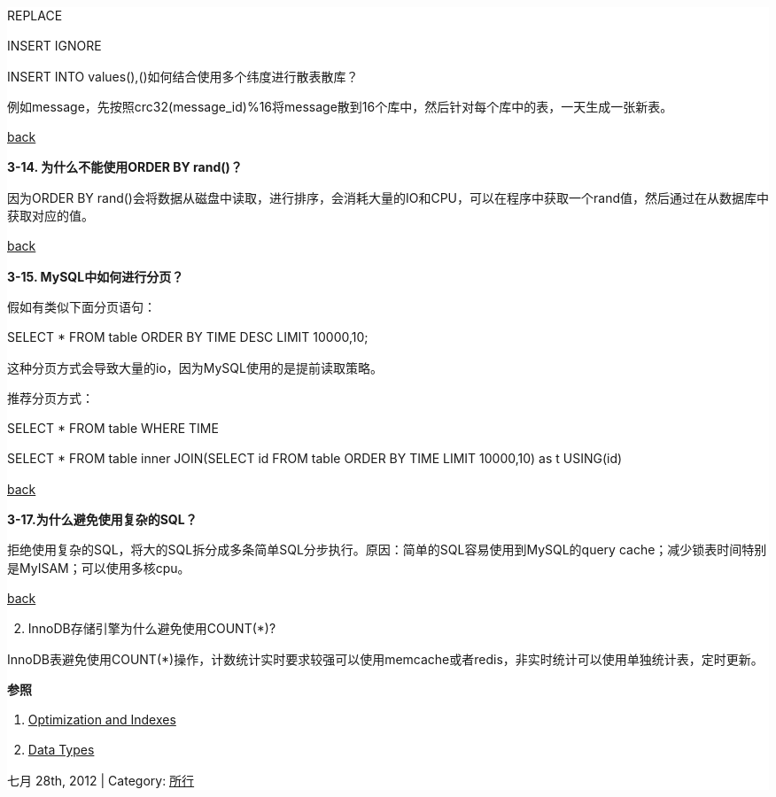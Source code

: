 REPLACE


INSERT IGNORE


INSERT INTO values(),()如何结合使用多个纬度进行散表散库？


例如message，先按照crc32(message_id)%16将message散到16个库中，然后针对每个库中的表，一天生成一张新表。


[back](#MySQL-r3-13)

**3-14. 为什么不能使用ORDER BY rand()？**

因为ORDER BY rand()会将数据从磁盘中读取，进行排序，会消耗大量的IO和CPU，可以在程序中获取一个rand值，然后通过在从数据库中获取对应的值。


[back](#MySQL-r3-14)

**3-15. MySQL中如何进行分页？**

假如有类似下面分页语句：


SELECT * FROM table ORDER BY TIME DESC LIMIT 10000,10;


这种分页方式会导致大量的io，因为MySQL使用的是提前读取策略。


推荐分页方式：


SELECT * FROM table WHERE TIME

SELECT * FROM table inner JOIN(SELECT id FROM table ORDER BY TIME LIMIT 10000,10) as t USING(id)


[back](#MySQL-r3-15)

**3-17.为什么避免使用复杂的SQL？**

拒绝使用复杂的SQL，将大的SQL拆分成多条简单SQL分步执行。原因：简单的SQL容易使用到MySQL的query cache；减少锁表时间特别是MyISAM；可以使用多核cpu。


[back](#MySQL-r3-17)

2. InnoDB存储引擎为什么避免使用COUNT(*)?


InnoDB表避免使用COUNT(*)操作，计数统计实时要求较强可以使用memcache或者redis，非实时统计可以使用单独统计表，定时更新。


**参照**

1. [Optimization and Indexes](http://dev.mysql.com/doc/refman/5.5/en/optimization-indexes.html)

2. [Data Types](http://dev.mysql.com/doc/refman/5.5/en/data-types.html)

七月 28th, 2012 | Category: [所行](http://www.iamcjd.com/?cat=1 "查看 所行 的全部文章")